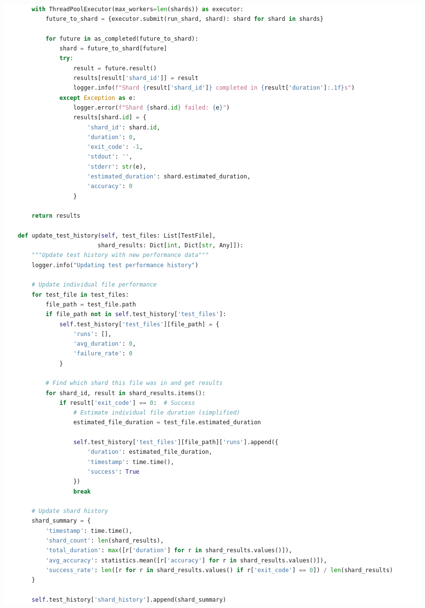 ```python
        with ThreadPoolExecutor(max_workers=len(shards)) as executor:
            future_to_shard = {executor.submit(run_shard, shard): shard for shard in shards}
            
            for future in as_completed(future_to_shard):
                shard = future_to_shard[future]
                try:
                    result = future.result()
                    results[result['shard_id']] = result
                    logger.info(f"Shard {result['shard_id']} completed in {result['duration']:.1f}s")
                except Exception as e:
                    logger.error(f"Shard {shard.id} failed: {e}")
                    results[shard.id] = {
                        'shard_id': shard.id,
                        'duration': 0,
                        'exit_code': -1,
                        'stdout': '',
                        'stderr': str(e),
                        'estimated_duration': shard.estimated_duration,
                        'accuracy': 0
                    }
        
        return results
    
    def update_test_history(self, test_files: List[TestFile], 
                           shard_results: Dict[int, Dict[str, Any]]):
        """Update test history with new performance data"""
        logger.info("Updating test performance history")
        
        # Update individual file performance
        for test_file in test_files:
            file_path = test_file.path
            if file_path not in self.test_history['test_files']:
                self.test_history['test_files'][file_path] = {
                    'runs': [],
                    'avg_duration': 0,
                    'failure_rate': 0
                }
            
            # Find which shard this file was in and get results
            for shard_id, result in shard_results.items():
                if result['exit_code'] == 0:  # Success
                    # Estimate individual file duration (simplified)
                    estimated_file_duration = test_file.estimated_duration
                    
                    self.test_history['test_files'][file_path]['runs'].append({
                        'duration': estimated_file_duration,
                        'timestamp': time.time(),
                        'success': True
                    })
                    break
        
        # Update shard history
        shard_summary = {
            'timestamp': time.time(),
            'shard_count': len(shard_results),
            'total_duration': max([r['duration'] for r in shard_results.values()]),
            'avg_accuracy': statistics.mean([r['accuracy'] for r in shard_results.values()]),
            'success_rate': len([r for r in shard_results.values() if r['exit_code'] == 0]) / len(shard_results)
        }
        
        self.test_history['shard_history'].append(shard_summary)
```